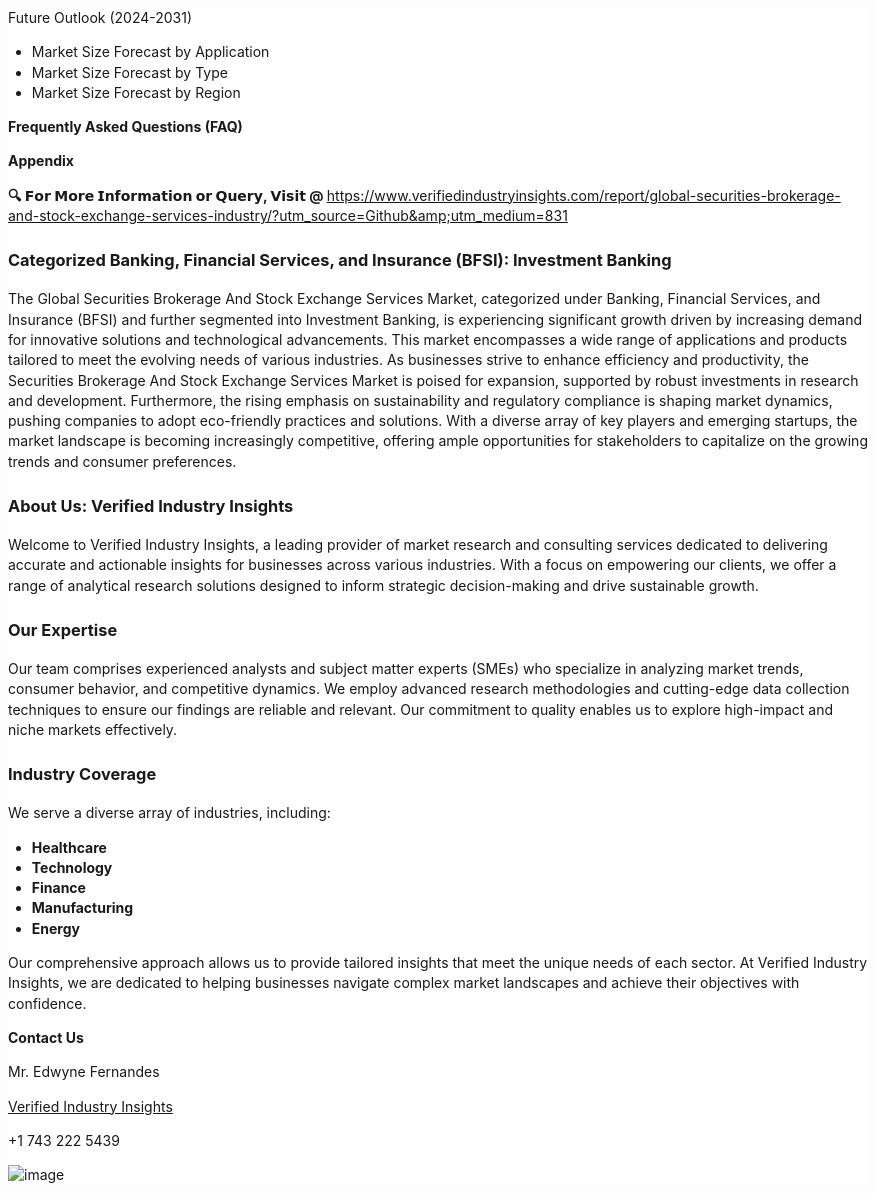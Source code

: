 Future Outlook (2024-2031)</strong></p><ul><li>Market Size Forecast by Application</li><li>Market Size Forecast by Type</li><li>Market Size Forecast by Region</li></ul><p><strong>Frequently Asked Questions (FAQ)</strong></p><p><strong>Appendix<br /></strong></p><p><strong>🔍 𝗙𝗼𝗿 𝗠𝗼𝗿𝗲 𝗜𝗻𝗳𝗼𝗿𝗺𝗮𝘁𝗶𝗼𝗻 𝗼𝗿 𝗤𝘂𝗲𝗿𝘆, 𝗩𝗶𝘀𝗶𝘁 @ </strong><a href="https://www.verifiedindustryinsights.com/report/global-securities-brokerage-and-stock-exchange-services-industry/?utm_source=Github&amp;utm_medium=831">https://www.verifiedindustryinsights.com/report/global-securities-brokerage-and-stock-exchange-services-industry/?utm_source=Github&amp;utm_medium=831</a>&nbsp;</p><h3>Categorized Banking, Financial Services, and Insurance (BFSI): Investment Banking </h3><p>The Global Securities Brokerage And Stock Exchange Services Market, categorized under Banking, Financial Services, and Insurance (BFSI) and further segmented into Investment Banking, is experiencing significant growth driven by increasing demand for innovative solutions and technological advancements. This market encompasses a wide range of applications and products tailored to meet the evolving needs of various industries. As businesses strive to enhance efficiency and productivity, the Securities Brokerage And Stock Exchange Services Market is poised for expansion, supported by robust investments in research and development. Furthermore, the rising emphasis on sustainability and regulatory compliance is shaping market dynamics, pushing companies to adopt eco-friendly practices and solutions. With a diverse array of key players and emerging startups, the market landscape is becoming increasingly competitive, offering ample opportunities for stakeholders to capitalize on the growing trends and consumer preferences.</p><h3>About Us: Verified Industry Insights</h3><p>Welcome to Verified Industry Insights, a leading provider of market research and consulting services dedicated to delivering accurate and actionable insights for businesses across various industries. With a focus on empowering our clients, we offer a range of analytical research solutions designed to inform strategic decision-making and drive sustainable growth.</p><h3>Our Expertise</h3><p>Our team comprises experienced analysts and subject matter experts (SMEs) who specialize in analyzing market trends, consumer behavior, and competitive dynamics. We employ advanced research methodologies and cutting-edge data collection techniques to ensure our findings are reliable and relevant. Our commitment to quality enables us to explore high-impact and niche markets effectively.</p><h3>Industry Coverage</h3><p>We serve a diverse array of industries, including:</p><ul><li><strong>Healthcare</strong></li><li><strong>Technology</strong></li><li><strong>Finance</strong></li><li><strong>Manufacturing</strong></li><li><strong>Energy</strong></li></ul><p>Our comprehensive approach allows us to provide tailored insights that meet the unique needs of each sector. At Verified Industry Insights, we are dedicated to helping businesses navigate complex market landscapes and achieve their objectives with confidence.</p><p><strong>Contact Us</strong></p><p>Mr. Edwyne Fernandes</p><p><a href="https://www.verifiedindustryinsights.com/">Verified Industry Insights</a></p><p>+1 743 222 5439</p>
![image](https://github.com/user-attachments/assets/287e6a74-70b6-4d2f-a092-0eb974435972)
